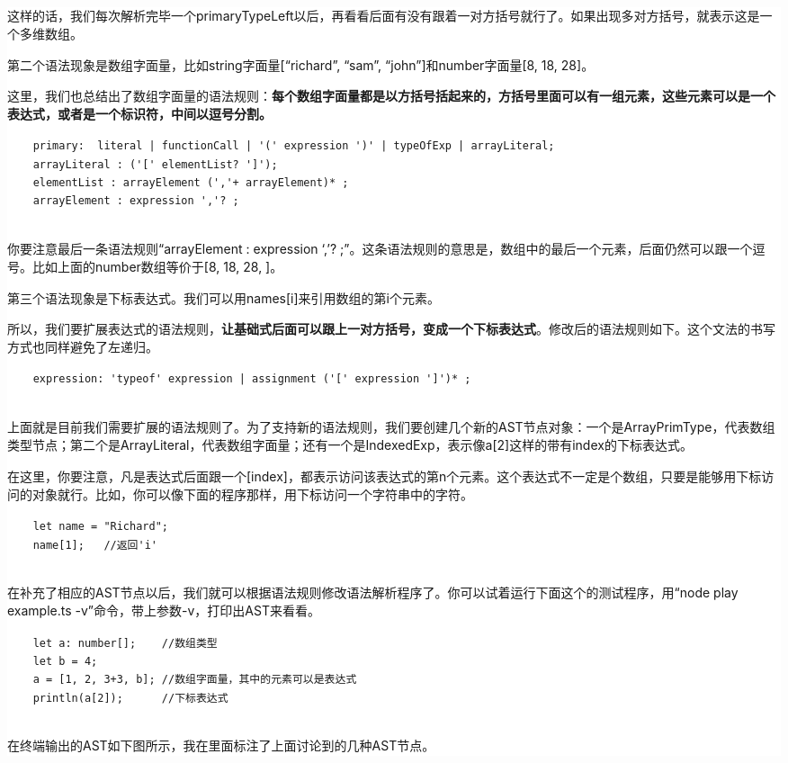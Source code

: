 这样的话，我们每次解析完毕一个primaryTypeLeft以后，再看看后面有没有跟着一对方括号就行了。如果出现多对方括号，就表示这是一个多维数组。

第二个语法现象是数组字面量，比如string字面量\[“richard”, “sam”, “john”\]和number字面量\[8, 18, 28\]。

这里，我们也总结出了数组字面量的语法规则：**每个数组字面量都是以方括号括起来的，方括号里面可以有一组元素，这些元素可以是一个表达式，或者是一个标识符，中间以逗号分割。**

```
    primary:  literal | functionCall | '(' expression ')' | typeOfExp | arrayLiteral;
    arrayLiteral : ('[' elementList? ']');
    elementList : arrayElement (','+ arrayElement)* ;
    arrayElement : expression ','? ;
    

```

你要注意最后一条语法规则“arrayElement : expression ‘,’\? ;”。这条语法规则的意思是，数组中的最后一个元素，后面仍然可以跟一个逗号。比如上面的number数组等价于\[8, 18, 28, \]。

第三个语法现象是下标表达式。我们可以用names\[i\]来引用数组的第i个元素。

所以，我们要扩展表达式的语法规则，**让基础式后面可以跟上一对方括号，变成一个下标表达式**。修改后的语法规则如下。这个文法的书写方式也同样避免了左递归。

```
    expression: 'typeof' expression | assignment ('[' expression ']')* ;
    

```

上面就是目前我们需要扩展的语法规则了。为了支持新的语法规则，我们要创建几个新的AST节点对象：一个是ArrayPrimType，代表数组类型节点；第二个是ArrayLiteral，代表数组字面量；还有一个是IndexedExp，表示像a\[2\]这样的带有index的下标表达式。

在这里，你要注意，凡是表达式后面跟一个\[index\]，都表示访问该表达式的第n个元素。这个表达式不一定是个数组，只要是能够用下标访问的对象就行。比如，你可以像下面的程序那样，用下标访问一个字符串中的字符。

```
    let name = "Richard";
    name[1];   //返回'i'
    

```

在补充了相应的AST节点以后，我们就可以根据语法规则修改语法解析程序了。你可以试着运行下面这个的测试程序，用“node play example.ts \-v”命令，带上参数-v，打印出AST来看看。

```
    let a: number[];    //数组类型
    let b = 4;
    a = [1, 2, 3+3, b]; //数组字面量，其中的元素可以是表达式
    println(a[2]);      //下标表达式
    

```

在终端输出的AST如下图所示，我在里面标注了上面讨论到的几种AST节点。
